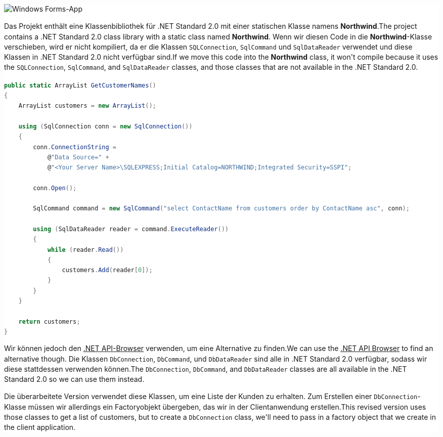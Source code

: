 ![Windows Forms-App](images/desktop-to-uwp/win-forms-app.png)

<span data-ttu-id="7317a-140">Das Projekt enthält eine Klassenbibliothek für .NET Standard 2.0 mit einer statischen Klasse namens **Northwind**.</span><span class="sxs-lookup"><span data-stu-id="7317a-140">The project contains a .NET Standard 2.0 class library with a static class named **Northwind**.</span></span> <span data-ttu-id="7317a-141">Wenn wir diesen Code in die **Northwind**-Klasse verschieben, wird er nicht kompiliert, da er die Klassen ``SQLConnection``, ``SqlCommand`` und ``SqlDataReader`` verwendet und diese Klassen in .NET Standard 2.0 nicht verfügbar sind.</span><span class="sxs-lookup"><span data-stu-id="7317a-141">If we move this code into the **Northwind** class, it won't compile because it uses the ``SQLConnection``, ``SqlCommand``, and ``SqlDataReader`` classes, and those classes that are not available in the .NET Standard 2.0.</span></span>

```csharp
public static ArrayList GetCustomerNames()
{
    ArrayList customers = new ArrayList();

    using (SqlConnection conn = new SqlConnection())
    {
        conn.ConnectionString =
            @"Data Source=" +
            @"<Your Server Name>\SQLEXPRESS;Initial Catalog=NORTHWIND;Integrated Security=SSPI";

        conn.Open();

        SqlCommand command = new SqlCommand("select ContactName from customers order by ContactName asc", conn);

        using (SqlDataReader reader = command.ExecuteReader())
        {
            while (reader.Read())
            {
                customers.Add(reader[0]);
            }
        }
    }

    return customers;
}

```
<span data-ttu-id="7317a-142">Wir können jedoch den [.NET API-Browser](https://docs.microsoft.com/dotnet/api/?view=netstandard-2.0) verwenden, um eine Alternative zu finden.</span><span class="sxs-lookup"><span data-stu-id="7317a-142">We can use the [.NET API Browser](https://docs.microsoft.com/dotnet/api/?view=netstandard-2.0) to find an alternative though.</span></span> <span data-ttu-id="7317a-143">Die Klassen ``DbConnection``, ``DbCommand``, und ``DbDataReader`` sind alle in .NET Standard 2.0 verfügbar, sodass wir diese stattdessen verwenden können.</span><span class="sxs-lookup"><span data-stu-id="7317a-143">The ``DbConnection``, ``DbCommand``, and ``DbDataReader`` classes are all available in the .NET Standard 2.0 so we can use them instead.</span></span>  

<span data-ttu-id="7317a-144">Die überarbeitete Version verwendet diese Klassen, um eine Liste der Kunden zu erhalten. Zum Erstellen einer ``DbConnection``-Klasse müssen wir allerdings ein Factoryobjekt übergeben, das wir in der Clientanwendung erstellen.</span><span class="sxs-lookup"><span data-stu-id="7317a-144">This revised version uses those classes to get a list of customers, but to create a ``DbConnection`` class, we'll need to pass in a factory object that we create in the client application.</span></span>
